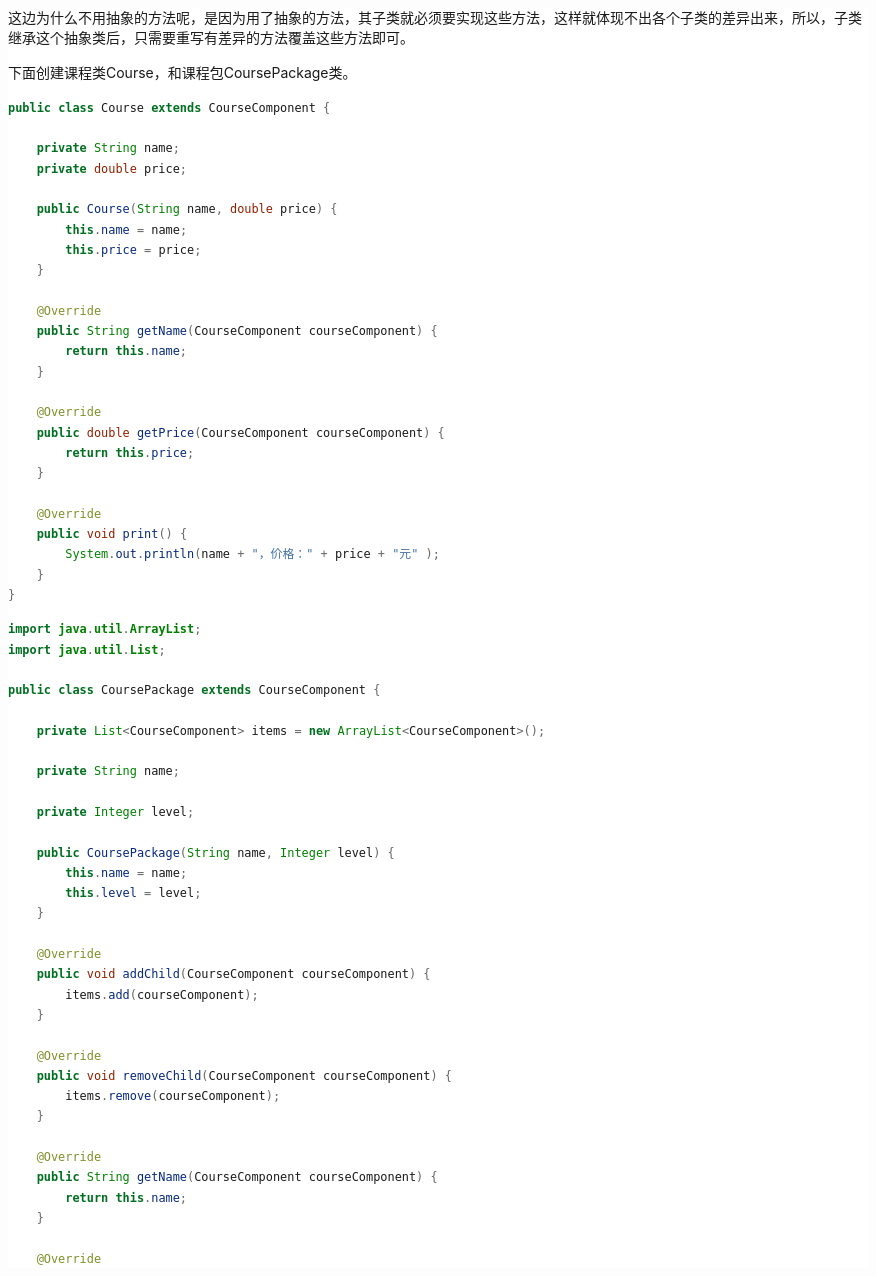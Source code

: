 这边为什么不用抽象的方法呢，是因为用了抽象的方法，其子类就必须要实现这些方法，这样就体现不出各个子类的差异出来，所以，子类继承这个抽象类后，只需要重写有差异的方法覆盖这些方法即可。

下面创建课程类Course，和课程包CoursePackage类。

```java
public class Course extends CourseComponent {

    private String name;
    private double price;

    public Course(String name, double price) {
        this.name = name;
        this.price = price;
    }

    @Override
    public String getName(CourseComponent courseComponent) {
        return this.name;
    }

    @Override
    public double getPrice(CourseComponent courseComponent) {
        return this.price;
    }

    @Override
    public void print() {
        System.out.println(name + "，价格：" + price + "元" );
    }
}
```

```java
import java.util.ArrayList;
import java.util.List;

public class CoursePackage extends CourseComponent {

    private List<CourseComponent> items = new ArrayList<CourseComponent>();

    private String name;

    private Integer level;

    public CoursePackage(String name, Integer level) {
        this.name = name;
        this.level = level;
    }

    @Override
    public void addChild(CourseComponent courseComponent) {
        items.add(courseComponent);
    }

    @Override
    public void removeChild(CourseComponent courseComponent) {
        items.remove(courseComponent);
    }

    @Override
    public String getName(CourseComponent courseComponent) {
        return this.name;
    }

    @Override
```